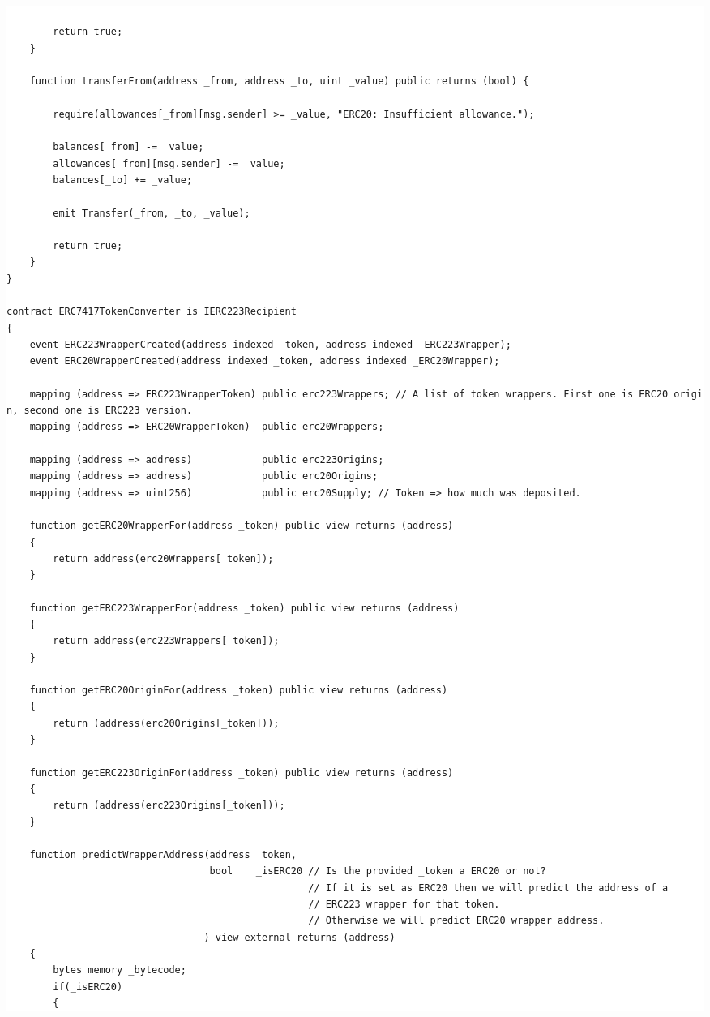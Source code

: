 ```solidity

        return true;
    }

    function transferFrom(address _from, address _to, uint _value) public returns (bool) {

        require(allowances[_from][msg.sender] >= _value, "ERC20: Insufficient allowance.");

        balances[_from] -= _value;
        allowances[_from][msg.sender] -= _value;
        balances[_to] += _value;

        emit Transfer(_from, _to, _value);

        return true;
    }
}

contract ERC7417TokenConverter is IERC223Recipient
{
    event ERC223WrapperCreated(address indexed _token, address indexed _ERC223Wrapper);
    event ERC20WrapperCreated(address indexed _token, address indexed _ERC20Wrapper);

    mapping (address => ERC223WrapperToken) public erc223Wrappers; // A list of token wrappers. First one is ERC20 origin, second one is ERC223 version.
    mapping (address => ERC20WrapperToken)  public erc20Wrappers;

    mapping (address => address)            public erc223Origins;
    mapping (address => address)            public erc20Origins;
    mapping (address => uint256)            public erc20Supply; // Token => how much was deposited.

    function getERC20WrapperFor(address _token) public view returns (address)
    {
        return address(erc20Wrappers[_token]);
    }

    function getERC223WrapperFor(address _token) public view returns (address)
    {
        return address(erc223Wrappers[_token]);
    }

    function getERC20OriginFor(address _token) public view returns (address)
    {
        return (address(erc20Origins[_token]));
    }

    function getERC223OriginFor(address _token) public view returns (address)
    {
        return (address(erc223Origins[_token]));
    }

    function predictWrapperAddress(address _token,
                                   bool    _isERC20 // Is the provided _token a ERC20 or not?
                                                    // If it is set as ERC20 then we will predict the address of a 
                                                    // ERC223 wrapper for that token.
                                                    // Otherwise we will predict ERC20 wrapper address.
                                  ) view external returns (address)
    {
        bytes memory _bytecode;
        if(_isERC20)
        {
```